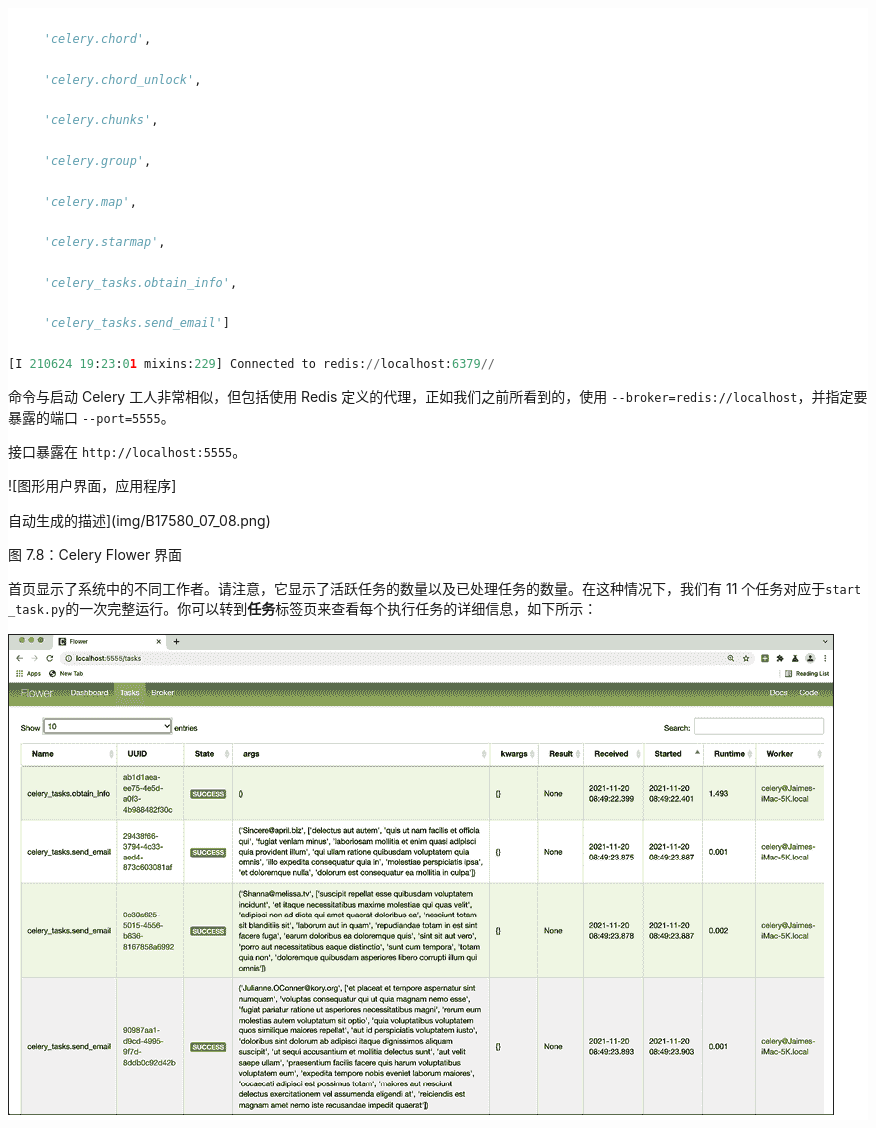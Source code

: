 ```py

     'celery.chord',

     'celery.chord_unlock',

     'celery.chunks',

     'celery.group',

     'celery.map',

     'celery.starmap',

     'celery_tasks.obtain_info',

     'celery_tasks.send_email']

[I 210624 19:23:01 mixins:229] Connected to redis://localhost:6379// 
```

命令与启动 Celery 工人非常相似，但包括使用 Redis 定义的代理，正如我们之前所看到的，使用 `--broker=redis://localhost`，并指定要暴露的端口 `--port=5555`。

接口暴露在 `http://localhost:5555`。

![图形用户界面，应用程序]

自动生成的描述](img/B17580_07_08.png)

图 7.8：Celery Flower 界面

首页显示了系统中的不同工作者。请注意，它显示了活跃任务的数量以及已处理任务的数量。在这种情况下，我们有 11 个任务对应于`start_task.py`的一次完整运行。你可以转到**任务**标签页来查看每个执行任务的详细信息，如下所示：

![图形用户界面自动生成的描述](img/B17580_07_09.png)
